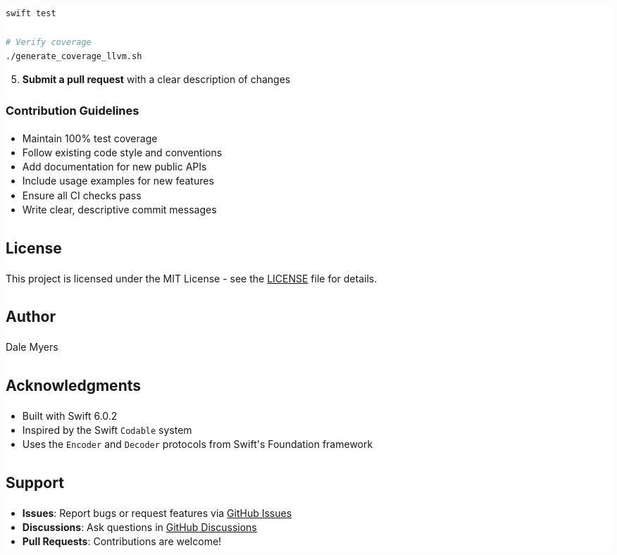    ```bash
   swift test
   
   # Verify coverage
   ./generate_coverage_llvm.sh
   ```
5. **Submit a pull request** with a clear description of changes

### Contribution Guidelines

- Maintain 100% test coverage
- Follow existing code style and conventions
- Add documentation for new public APIs
- Include usage examples for new features
- Ensure all CI checks pass
- Write clear, descriptive commit messages

## License

This project is licensed under the MIT License - see the [LICENSE](LICENSE) file for details.

## Author

Dale Myers

## Acknowledgments

- Built with Swift 6.0.2
- Inspired by the Swift `Codable` system
- Uses the `Encoder` and `Decoder` protocols from Swift's Foundation framework

## Support

- **Issues**: Report bugs or request features via [GitHub Issues](https://github.com/dalemyers/DictionaryCoder/issues)
- **Discussions**: Ask questions in [GitHub Discussions](https://github.com/dalemyers/DictionaryCoder/discussions)
- **Pull Requests**: Contributions are welcome!

